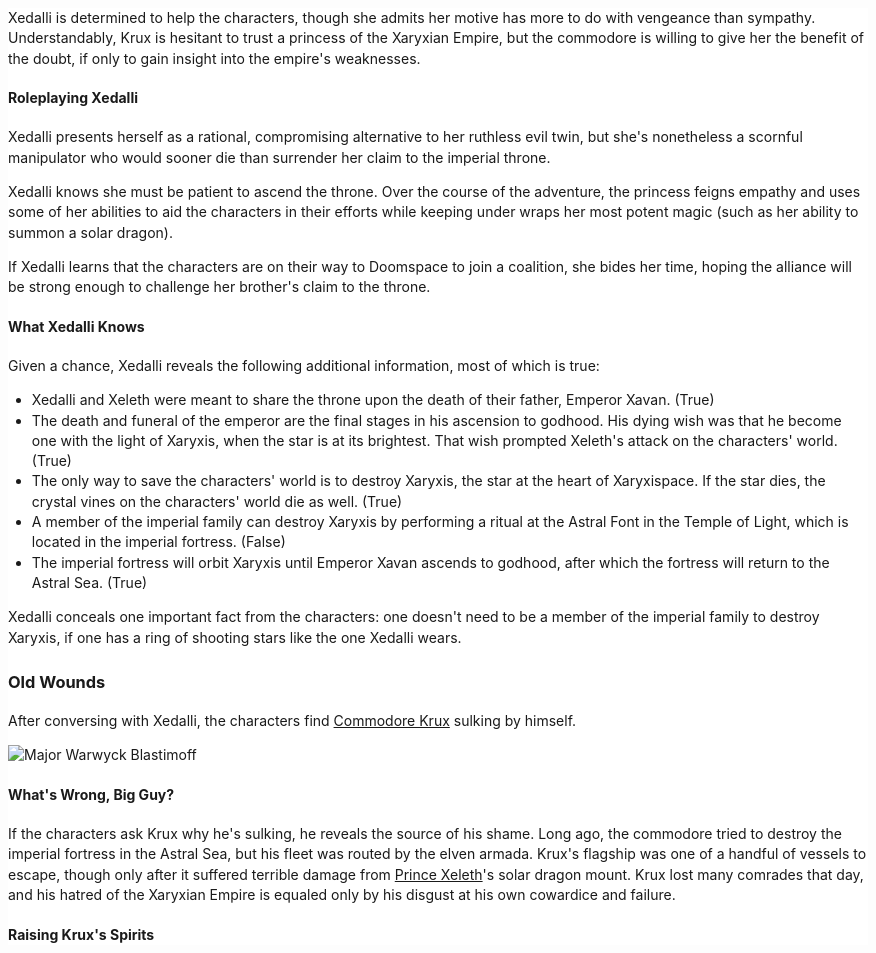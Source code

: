 Xedalli is determined to help the characters, though she admits her motive has more to do with vengeance than sympathy. Understandably, Krux is hesitant to trust a princess of the Xaryxian Empire, but the commodore is willing to give her the benefit of the doubt, if only to gain insight into the empire's weaknesses.

#### Roleplaying Xedalli

Xedalli presents herself as a rational, compromising alternative to her ruthless evil twin, but she's nonetheless a scornful manipulator who would sooner die than surrender her claim to the imperial throne.

Xedalli knows she must be patient to ascend the throne. Over the course of the adventure, the princess feigns empathy and uses some of her abilities to aid the characters in their efforts while keeping under wraps her most potent magic (such as her ability to summon a solar dragon).

If Xedalli learns that the characters are on their way to Doomspace to join a coalition, she bides her time, hoping the alliance will be strong enough to challenge her brother's claim to the throne.

#### What Xedalli Knows

Given a chance, Xedalli reveals the following additional information, most of which is true:

- Xedalli and Xeleth were meant to share the throne upon the death of their father, Emperor Xavan. (True)  
- The death and funeral of the emperor are the final stages in his ascension to godhood. His dying wish was that he become one with the light of Xaryxis, when the star is at its brightest. That wish prompted Xeleth's attack on the characters' world. (True)  
- The only way to save the characters' world is to destroy Xaryxis, the star at the heart of Xaryxispace. If the star dies, the crystal vines on the characters' world die as well. (True)  
- A member of the imperial family can destroy Xaryxis by performing a ritual at the Astral Font in the Temple of Light, which is located in the imperial fortress. (False)  
- The imperial fortress will orbit Xaryxis until Emperor Xavan ascends to godhood, after which the fortress will return to the Astral Sea. (True)  

Xedalli conceals one important fact from the characters: one doesn't need to be a member of the imperial family to destroy Xaryxis, if one has a ring of shooting stars like the one Xedalli wears.

### Old Wounds

After conversing with Xedalli, the characters find [Commodore Krux](3-Mechanics/CLI/bestiary/npc/commodore-krux-lox.md) sulking by himself.

![Major Warwyck Blastimoff](3-Mechanics/CLI/adventures/light-of-xaryxis/img/030-11-002-major-warwyck-blastimoff.webp#center)

#### What's Wrong, Big Guy?

If the characters ask Krux why he's sulking, he reveals the source of his shame. Long ago, the commodore tried to destroy the imperial fortress in the Astral Sea, but his fleet was routed by the elven armada. Krux's flagship was one of a handful of vessels to escape, though only after it suffered terrible damage from [Prince Xeleth](3-Mechanics/CLI/bestiary/npc/prince-xeleth-lox.md)'s solar dragon mount. Krux lost many comrades that day, and his hatred of the Xaryxian Empire is equaled only by his disgust at his own cowardice and failure.

#### Raising Krux's Spirits
